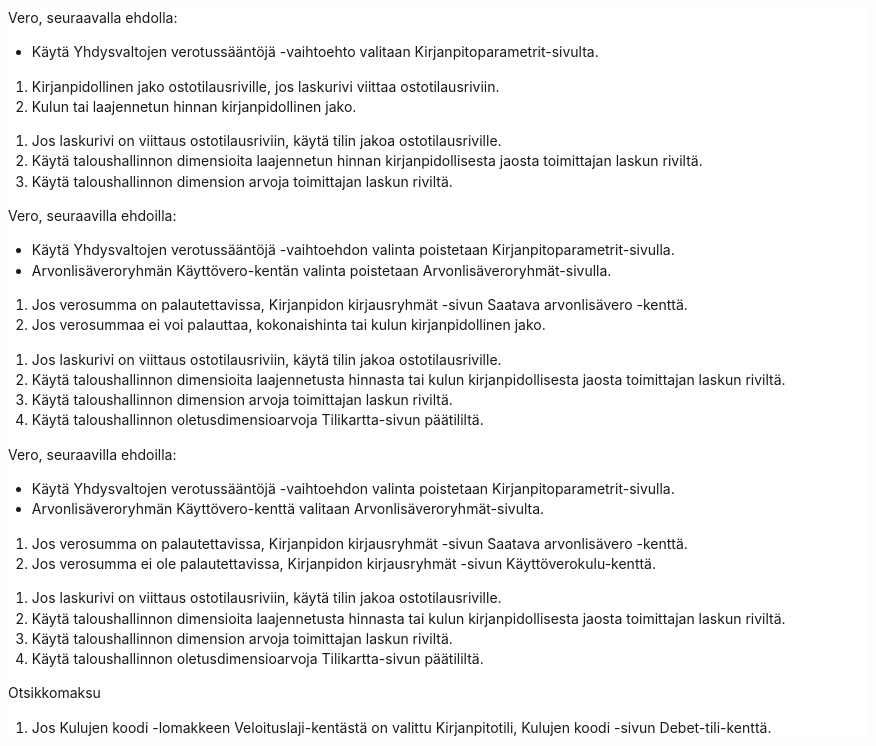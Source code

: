 </tr>
<tr class="even">
<td>Vero, seuraavalla ehdolla:
<ul>
<li>Käytä Yhdysvaltojen verotussääntöjä -vaihtoehto valitaan Kirjanpitoparametrit-sivulta.</li>
</ul></td>
<td><ol>
<li>Kirjanpidollinen jako ostotilausriville, jos laskurivi viittaa ostotilausriviin.</li>
<li>Kulun tai laajennetun hinnan kirjanpidollinen jako.</li>
</ol></td>
<td><ol>
<li>Jos laskurivi on viittaus ostotilausriviin, käytä tilin jakoa ostotilausriville.</li>
<li>Käytä taloushallinnon dimensioita laajennetun hinnan kirjanpidollisesta jaosta toimittajan laskun riviltä.</li>
<li>Käytä taloushallinnon dimension arvoja toimittajan laskun riviltä.</li>
</ol></td>
</tr>
<tr class="odd">
<td>Vero, seuraavilla ehdoilla:
<ul>
<li>Käytä Yhdysvaltojen verotussääntöjä -vaihtoehdon valinta poistetaan Kirjanpitoparametrit-sivulla.</li>
<li>Arvonlisäveroryhmän Käyttövero-kentän valinta poistetaan Arvonlisäveroryhmät-sivulla.</li>
</ul></td>
<td><ol>
<li>Jos verosumma on palautettavissa, Kirjanpidon kirjausryhmät -sivun Saatava arvonlisävero -kenttä.</li>
<li>Jos verosummaa ei voi palauttaa, kokonaishinta tai kulun kirjanpidollinen jako.</li>
</ol></td>
<td><ol>
<li>Jos laskurivi on viittaus ostotilausriviin, käytä tilin jakoa ostotilausriville.</li>
<li>Käytä taloushallinnon dimensioita laajennetusta hinnasta tai kulun kirjanpidollisesta jaosta toimittajan laskun riviltä.</li>
<li>Käytä taloushallinnon dimension arvoja toimittajan laskun riviltä.</li>
<li>Käytä taloushallinnon oletusdimensioarvoja Tilikartta-sivun päätililtä.</li>
</ol></td>
</tr>
<tr class="even">
<td>Vero, seuraavilla ehdoilla:
<ul>
<li>Käytä Yhdysvaltojen verotussääntöjä -vaihtoehdon valinta poistetaan Kirjanpitoparametrit-sivulla.</li>
<li>Arvonlisäveroryhmän Käyttövero-kenttä valitaan Arvonlisäveroryhmät-sivulta.</li>
</ul></td>
<td><ol>
<li>Jos verosumma on palautettavissa, Kirjanpidon kirjausryhmät -sivun Saatava arvonlisävero -kenttä.</li>
<li>Jos verosumma ei ole palautettavissa, Kirjanpidon kirjausryhmät -sivun Käyttöverokulu-kenttä.</li>
</ol></td>
<td><ol>
<li>Jos laskurivi on viittaus ostotilausriviin, käytä tilin jakoa ostotilausriville.</li>
<li>Käytä taloushallinnon dimensioita laajennetusta hinnasta tai kulun kirjanpidollisesta jaosta toimittajan laskun riviltä.</li>
<li>Käytä taloushallinnon dimension arvoja toimittajan laskun riviltä.</li>
<li>Käytä taloushallinnon oletusdimensioarvoja Tilikartta-sivun päätililtä.</li>
</ol></td>
</tr>
<tr class="odd">
<td>Otsikkomaksu</td>
<td><ol>
<li>Jos Kulujen koodi -lomakkeen Veloituslaji-kentästä on valittu Kirjanpitotili, Kulujen koodi -sivun Debet-tili-kenttä.</li>